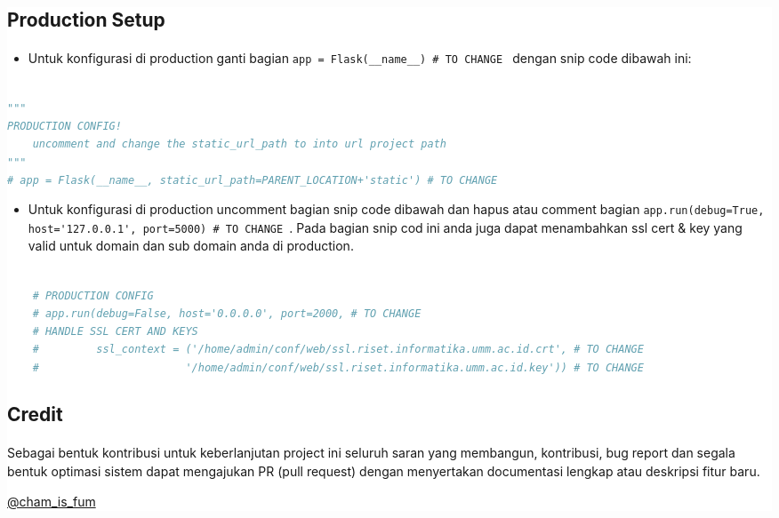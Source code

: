 
## Production Setup

* Untuk konfigurasi di production ganti bagian `app = Flask(__name__) # TO CHANGE ` dengan snip code dibawah ini:

```python

"""
PRODUCTION CONFIG!
    uncomment and change the static_url_path to into url project path
"""
# app = Flask(__name__, static_url_path=PARENT_LOCATION+'static') # TO CHANGE 

```

* Untuk konfigurasi di production uncomment bagian snip code dibawah dan hapus atau comment bagian `app.run(debug=True, host='127.0.0.1', port=5000) # TO CHANGE `. Pada bagian snip cod ini anda juga dapat menambahkan ssl cert & key yang valid untuk domain dan sub domain anda di production.

```python

    # PRODUCTION CONFIG    
    # app.run(debug=False, host='0.0.0.0', port=2000, # TO CHANGE 
    # HANDLE SSL CERT AND KEYS
    #         ssl_context = ('/home/admin/conf/web/ssl.riset.informatika.umm.ac.id.crt', # TO CHANGE 
    #                       '/home/admin/conf/web/ssl.riset.informatika.umm.ac.id.key')) # TO CHANGE 
```

## Credit

Sebagai bentuk kontribusi untuk keberlanjutan project ini seluruh saran yang membangun, kontribusi, bug report dan segala bentuk optimasi sistem dapat mengajukan PR (pull request) dengan menyertakan documentasi lengkap atau deskripsi fitur baru.

[@cham_is_fum](https://github.com/chamisfum)